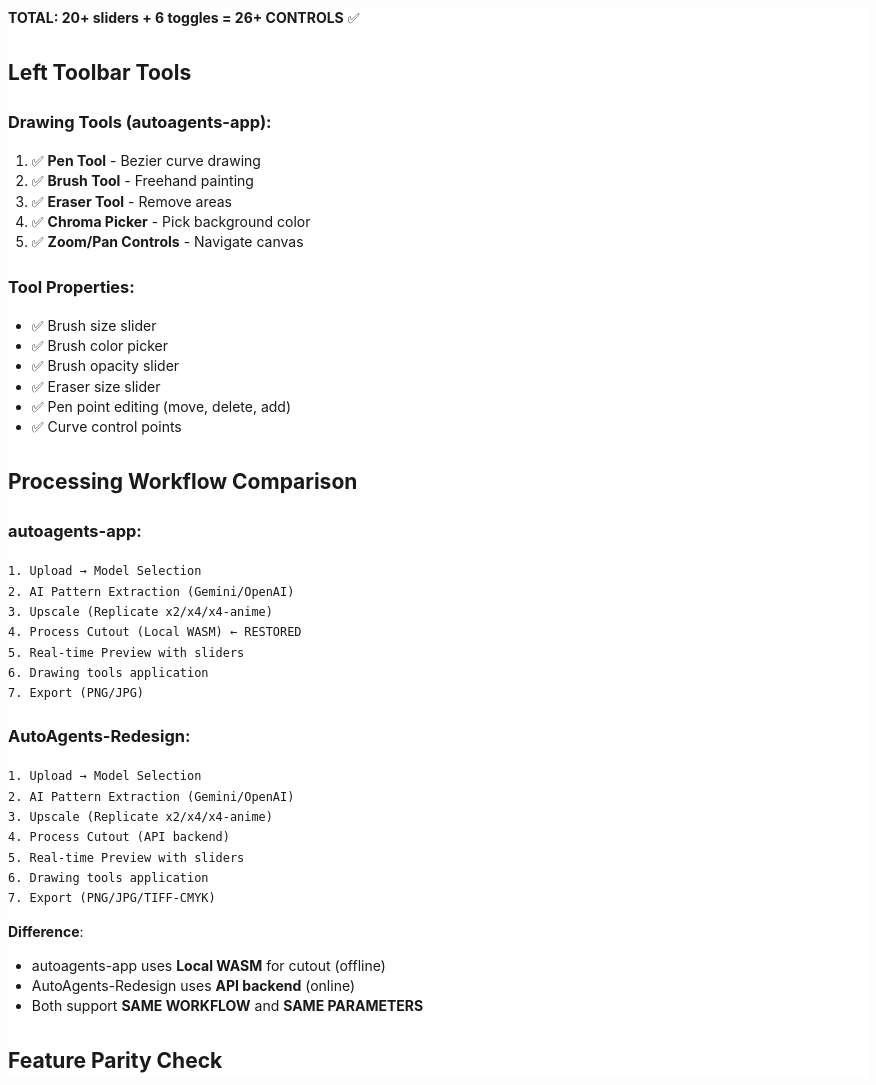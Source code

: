 **TOTAL: 20+ sliders + 6 toggles = 26+ CONTROLS** ✅

## Left Toolbar Tools

### Drawing Tools (autoagents-app):
1. ✅ **Pen Tool** - Bezier curve drawing
2. ✅ **Brush Tool** - Freehand painting
3. ✅ **Eraser Tool** - Remove areas
4. ✅ **Chroma Picker** - Pick background color
5. ✅ **Zoom/Pan Controls** - Navigate canvas

### Tool Properties:
- ✅ Brush size slider
- ✅ Brush color picker
- ✅ Brush opacity slider
- ✅ Eraser size slider
- ✅ Pen point editing (move, delete, add)
- ✅ Curve control points

## Processing Workflow Comparison

### autoagents-app:
```
1. Upload → Model Selection
2. AI Pattern Extraction (Gemini/OpenAI)
3. Upscale (Replicate x2/x4/x4-anime)
4. Process Cutout (Local WASM) ← RESTORED
5. Real-time Preview with sliders
6. Drawing tools application
7. Export (PNG/JPG)
```

### AutoAgents-Redesign:
```
1. Upload → Model Selection
2. AI Pattern Extraction (Gemini/OpenAI)
3. Upscale (Replicate x2/x4/x4-anime)
4. Process Cutout (API backend)
5. Real-time Preview with sliders
6. Drawing tools application
7. Export (PNG/JPG/TIFF-CMYK)
```

**Difference**: 
- autoagents-app uses **Local WASM** for cutout (offline)
- AutoAgents-Redesign uses **API backend** (online)
- Both support **SAME WORKFLOW** and **SAME PARAMETERS**

## Feature Parity Check
